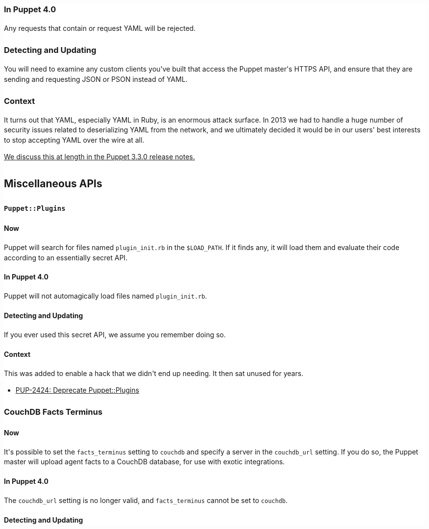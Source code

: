 ### In Puppet 4.0

Any requests that contain or request YAML will be rejected.

### Detecting and Updating

You will need to examine any custom clients you've built that access the Puppet master's HTTPS API, and ensure that they are sending and requesting JSON or PSON instead of YAML.

### Context

It turns out that YAML, especially YAML in Ruby, is an enormous attack surface. In 2013 we had to handle a huge number of security issues related to deserializing YAML from the network, and we ultimately decided it would be in our users' best interests to stop accepting YAML over the wire at all.

[We discuss this at length in the Puppet 3.3.0 release notes.](/puppet/3/reference/release_notes.html#security-yaml-over-the-network-is-now-deprecated)

Miscellaneous APIs
-----

### `Puppet::Plugins`

#### Now

Puppet will search for files named `plugin_init.rb` in the `$LOAD_PATH`. If it finds any, it will load them and evaluate their code according to an essentially secret API.

#### In Puppet 4.0

Puppet will not automagically load files named `plugin_init.rb`.

#### Detecting and Updating

If you ever used this secret API, we assume you remember doing so.

#### Context

This was added to enable a hack that we didn't end up needing. It then sat unused for years.

* [PUP-2424: Deprecate Puppet::Plugins](https://tickets.puppetlabs.com/browse/PUP-2424)

### CouchDB Facts Terminus

#### Now

It's possible to set the `facts_terminus` setting to `couchdb` and specify a server in the `couchdb_url` setting. If you do so, the Puppet master will upload agent facts to a CouchDB database, for use with exotic integrations.

#### In Puppet 4.0

The `couchdb_url` setting is no longer valid, and `facts_terminus` cannot be set to `couchdb`.

#### Detecting and Updating
